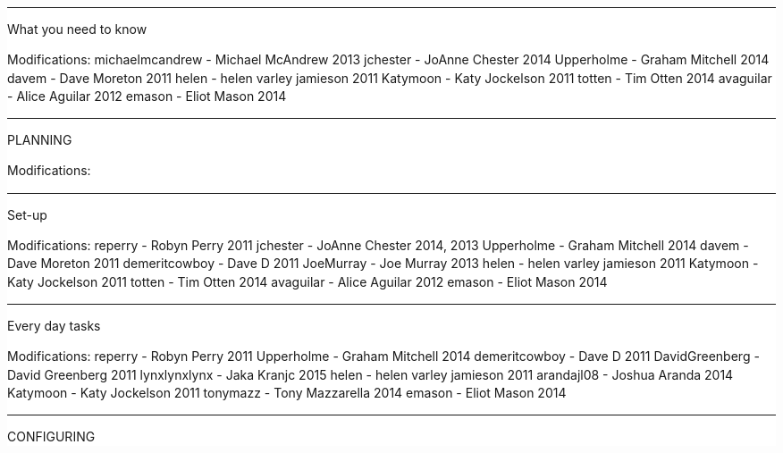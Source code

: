* * * * *

What you need to know 
 
 Modifications: 
 michaelmcandrew - Michael McAndrew 2013 
 jchester - JoAnne Chester 2014 
 Upperholme - Graham Mitchell 2014 
 davem - Dave Moreton 2011 
 helen - helen varley jamieson 2011 
 Katymoon - Katy Jockelson 2011 
 totten - Tim Otten 2014 
 avaguilar - Alice Aguilar 2012 
 emason - Eliot Mason 2014 

* * * * *

PLANNING 
 
 Modifications: 

* * * * *

Set-up 
 
 Modifications: 
 reperry - Robyn Perry 2011 
 jchester - JoAnne Chester 2014, 2013 
 Upperholme - Graham Mitchell 2014 
 davem - Dave Moreton 2011 
 demeritcowboy - Dave D 2011 
 JoeMurray - Joe Murray 2013 
 helen - helen varley jamieson 2011 
 Katymoon - Katy Jockelson 2011 
 totten - Tim Otten 2014 
 avaguilar - Alice Aguilar 2012 
 emason - Eliot Mason 2014 

* * * * *

Every day tasks 
 
 Modifications: 
 reperry - Robyn Perry 2011 
 Upperholme - Graham Mitchell 2014 
 demeritcowboy - Dave D 2011 
 DavidGreenberg - David Greenberg 2011 
 lynxlynxlynx - Jaka Kranjc 2015 
 helen - helen varley jamieson 2011 
 arandajl08 - Joshua Aranda 2014 
 Katymoon - Katy Jockelson 2011 
 tonymazz - Tony Mazzarella 2014 
 emason - Eliot Mason 2014 

* * * * *

CONFIGURING 
 